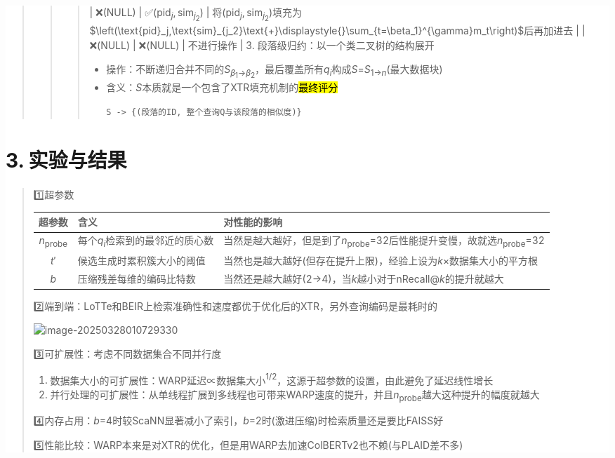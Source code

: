 > > >    |                              ❌($\text{NULL}$)                               |              ✅$(\text{pid}_j,\text{sim}_{j_2})$              | 将$(\text{pid}_j,\text{sim}_{j_2})$填充为$\left(\text{pid}_j,\text{sim}_{j_2}\text{+}\displaystyle{}\sum_{t=\beta_1}^{\gamma}m_t\right)$后再加进去 |
> > >    |                              ❌($\text{NULL}$)                               |                              ❌($\text{NULL}$)                               | 不进行操作                                                   |
> > > 3. 段落级归约：以一个类二叉树的结构展开
> > >    - 操作：不断递归合并不同的$S_{\beta_1\text{→}\beta_2}$，最后覆盖所有$q_i$构成$S\text{=}S_{1\text{→}n}$(最大数据块)
> > >    - 含义：$S$本质就是一个包含了$\text{XTR}$填充机制的<mark>最终评分</mark>
> > >      ```txt
> > >      S -> {(段落的ID, 整个查询Q与该段落的相似度)}
> > >      ```

# $\textbf{3. }$实验与结果

> :one:超参数
>
> |       超参数       | 含义                            | 对性能的影响                                                 |
> | :----------------: | :------------------------------ | :----------------------------------------------------------- |
> | $n_{\text{probe}}$ | 每个$q_i$检索到的最邻近的质心数 | 当然是越大越好，但是到了$n_{\text{probe}}\text{=}32$后性能提升变慢，故就选$n_{\text{probe}}\text{=}32$ |
> |        $t'$        | 候选生成时累积簇大小的阈值      | 当然也是越大越好(但存在提升上限)，经验上设为$k\text{×}$数据集大小的平方根 |
> |        $b$         | 压缩残差每维的编码比特数        | 当然还是越大越好($2\text{→}4$)，当$k$越小对于$\text{nRecall@}k$的提升就越大 |
>
> :two:端到端：$\text{LoTTe}$和$\text{BEIR}$上检索准确性和速度都优于优化后的$\text{XTR}$，另外查询编码是最耗时的
>
> <img src="https://i-blog.csdnimg.cn/direct/707548cc47bf493fa2b2b88c51a266f3.png" alt="image-20250328010729330" width=550 /> 
>
> :three:可扩展性：考虑不同数据集合不同并行度
>
> 1. 数据集大小的可扩展性：$\text{WARP}$延迟$\text{∝}$数据集大小$^{1/2}$，这源于超参数的设置，由此避免了延迟线性增长
> 2. 并行处理的可扩展性：从单线程扩展到多线程也可带来$\text{WARP}$速度的提升，并且$n_{\text{probe}}$越大这种提升的幅度就越大
>
> :four:内存占用：$b\text{=}4$时较$\text{ScaNN}$显著减小了索引，$b\text{=}2$时(激进压缩)时检索质量还是要比$\text{FAISS}$好
>
> :five:性能比较：$\text{WARP}$本来是对$\text{XTR}$的优化，但是用$\text{WARP}$去加速$\text{ColBERTv2}$也不赖(与$\text{PLAID}$差不多)

